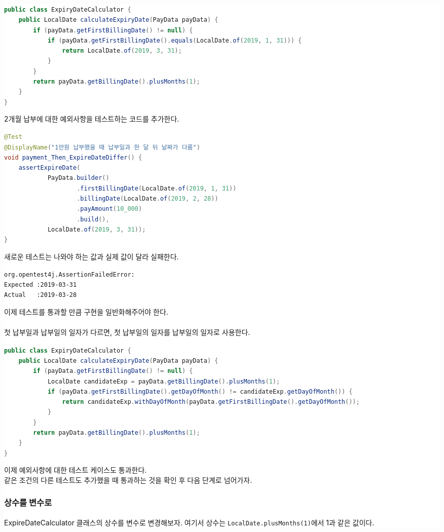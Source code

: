 ```java
public class ExpiryDateCalculator {
    public LocalDate calculateExpiryDate(PayData payData) {
        if (payData.getFirstBillingDate() != null) {
            if (payData.getFirstBillingDate().equals(LocalDate.of(2019, 1, 31))) {
                return LocalDate.of(2019, 3, 31);
            }
        }
        return payData.getBillingDate().plusMonths(1);
    }
}
```
2개월 납부에 대한 예외사항을 테스트하는 코드를 추가한다.
```java
@Test
@DisplayName("1만원 납부했을 때 납부일과 한 달 뒤 날짜가 다름")
void payment_Then_ExpireDateDiffer() {
    assertExpireDate(
            PayData.builder()
                    .firstBillingDate(LocalDate.of(2019, 1, 31))
                    .billingDate(LocalDate.of(2019, 2, 28))
                    .payAmount(10_000)
                    .build(), 
            LocalDate.of(2019, 3, 31));
}
```
새로운 테스트는 나와야 하는 값과 실제 값이 달라 실패한다.
```
org.opentest4j.AssertionFailedError:
Expected :2019-03-31
Actual   :2019-03-28
```
이제 테스트를 통과할 만큼 구현을 일반화해주어야 한다.<br><br>
첫 납부일과 납부일의 일자가 다르면, 첫 납부일의 일자를 납부일의 일자로 사용한다.
```java
public class ExpiryDateCalculator {
    public LocalDate calculateExpiryDate(PayData payData) {
        if (payData.getFirstBillingDate() != null) {
            LocalDate candidateExp = payData.getBillingDate().plusMonths(1);
            if (payData.getFirstBillingDate().getDayOfMonth() != candidateExp.getDayOfMonth()) {
                return candidateExp.withDayOfMonth(payData.getFirstBillingDate().getDayOfMonth());
            }
        }
        return payData.getBillingDate().plusMonths(1);
    }
}
```
이제 예외사항에 대한 테스트 케이스도 통과한다.<br>
같은 조건의 다른 테스트도 추가했을 때 통과하는 것을 확인 후 다음 단계로 넘어가자.

### 상수를 변수로
ExpireDateCalculator 클래스의 상수를 변수로 변경해보자.
여기서 상수는 `LocalDate.plusMonths(1)`에서 1과 같은 값이다.
